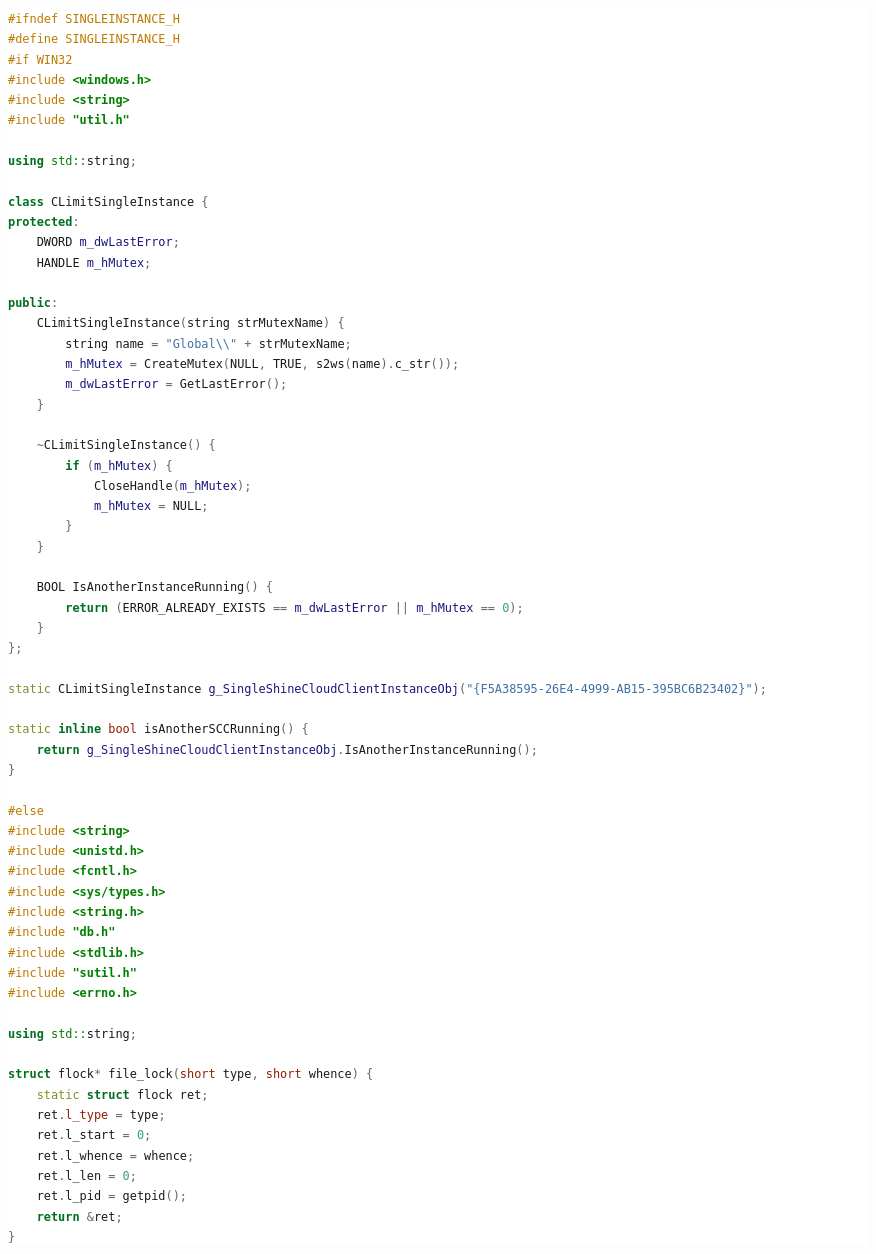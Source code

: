 ```cpp
#ifndef SINGLEINSTANCE_H
#define SINGLEINSTANCE_H
#if WIN32
#include <windows.h>
#include <string>
#include "util.h"

using std::string;

class CLimitSingleInstance {
protected:
    DWORD m_dwLastError;
    HANDLE m_hMutex;

public:
    CLimitSingleInstance(string strMutexName) {
        string name = "Global\\" + strMutexName;
        m_hMutex = CreateMutex(NULL, TRUE, s2ws(name).c_str());
        m_dwLastError = GetLastError();
    }

    ~CLimitSingleInstance() {
        if (m_hMutex) {
            CloseHandle(m_hMutex);
            m_hMutex = NULL;
        }
    }

    BOOL IsAnotherInstanceRunning() {
        return (ERROR_ALREADY_EXISTS == m_dwLastError || m_hMutex == 0);
    }
};

static CLimitSingleInstance g_SingleShineCloudClientInstanceObj("{F5A38595-26E4-4999-AB15-395BC6B23402}");

static inline bool isAnotherSCCRunning() {
    return g_SingleShineCloudClientInstanceObj.IsAnotherInstanceRunning();
}

#else
#include <string>
#include <unistd.h>
#include <fcntl.h>
#include <sys/types.h>
#include <string.h>
#include "db.h"
#include <stdlib.h>
#include "sutil.h"
#include <errno.h>

using std::string;

struct flock* file_lock(short type, short whence) {
    static struct flock ret;
    ret.l_type = type;
    ret.l_start = 0;
    ret.l_whence = whence;
    ret.l_len = 0;
    ret.l_pid = getpid();
    return &ret;
}

```